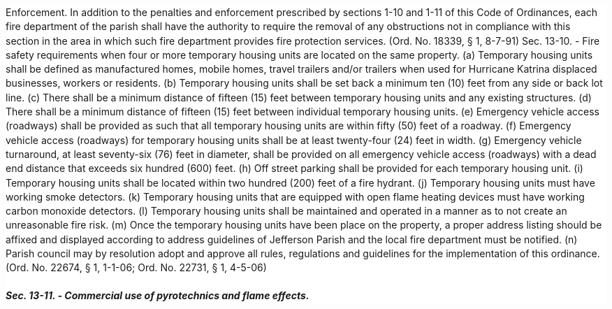 Enforcement. In addition to the penalties and enforcement prescribed by sections 1-10 and 1-11 of this Code of
Ordinances, each fire department of the parish shall have the authority to require the removal of any obstructions
not in compliance with this section in the area in which such fire department provides fire protection services.
(Ord. No. 18339, § 1, 8-7-91)
Sec. 13-10. - Fire safety requirements when four or more temporary housing units are located on the same
property.
(a)
Temporary housing units shall be defined as manufactured homes, mobile homes, travel trailers and/or trailers
when used for Hurricane Katrina displaced businesses, workers or residents.
(b)
Temporary housing units shall be set back a minimum ten (10) feet from any side or back lot line.
(c)
There shall be a minimum distance of fifteen (15) feet between temporary housing units and any existing
structures.
(d)
There shall be a minimum distance of fifteen (15) feet between individual temporary housing units.
(e)
Emergency vehicle access (roadways) shall be provided as such that all temporary housing units are within fifty
(50) feet of a roadway.
(f)
Emergency vehicle access (roadways) for temporary housing units shall be at least twenty-four (24) feet in
width.
(g)
Emergency vehicle turnaround, at least seventy-six (76) feet in diameter, shall be provided on all emergency
vehicle access (roadways) with a dead end distance that exceeds six hundred (600) feet.
(h)
Off street parking shall be provided for each temporary housing unit.
(i)
Temporary housing units shall be located within two hundred (200) feet of a fire hydrant.
(j)
Temporary housing units must have working smoke detectors.
(k)
Temporary housing units that are equipped with open flame heating devices must have working carbon
monoxide detectors.
(l)
Temporary housing units shall be maintained and operated in a manner as to not create an unreasonable fire risk.
(m)
Once the temporary housing units have been place on the property, a proper address listing should be affixed and
displayed according to address guidelines of Jefferson Parish and the local fire department must be notified.
(n)
Parish council may by resolution adopt and approve all rules, regulations and guidelines for the implementation
of this ordinance.
(Ord. No. 22674, § 1, 1-1-06; Ord. No. 22731, § 1, 4-5-06)
##### Sec. 13-11. - Commercial use of pyrotechnics and flame effects.  
